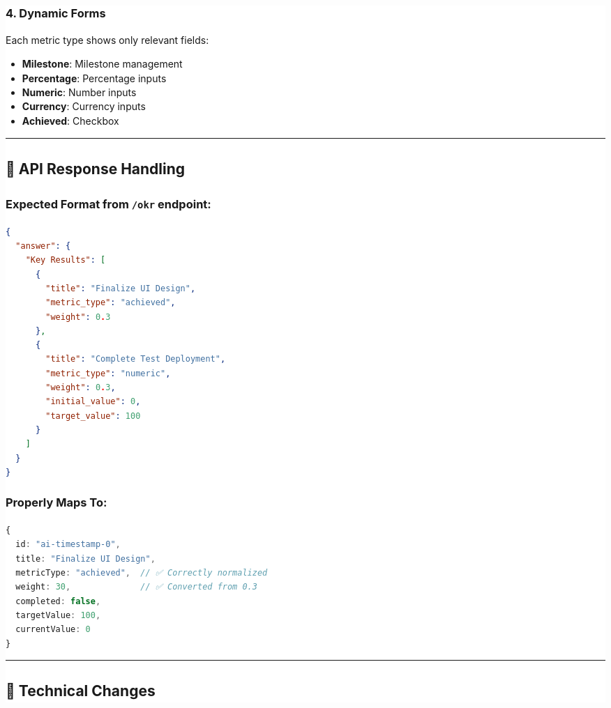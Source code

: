 ### 4. **Dynamic Forms**
Each metric type shows only relevant fields:
- **Milestone**: Milestone management
- **Percentage**: Percentage inputs
- **Numeric**: Number inputs
- **Currency**: Currency inputs
- **Achieved**: Checkbox

---

## 🎯 API Response Handling

### Expected Format from `/okr` endpoint:
```json
{
  "answer": {
    "Key Results": [
      {
        "title": "Finalize UI Design",
        "metric_type": "achieved",
        "weight": 0.3
      },
      {
        "title": "Complete Test Deployment",
        "metric_type": "numeric",
        "weight": 0.3,
        "initial_value": 0,
        "target_value": 100
      }
    ]
  }
}
```

### Properly Maps To:
```typescript
{
  id: "ai-timestamp-0",
  title: "Finalize UI Design",
  metricType: "achieved",  // ✅ Correctly normalized
  weight: 30,              // ✅ Converted from 0.3
  completed: false,
  targetValue: 100,
  currentValue: 0
}
```

---

## 🔧 Technical Changes
